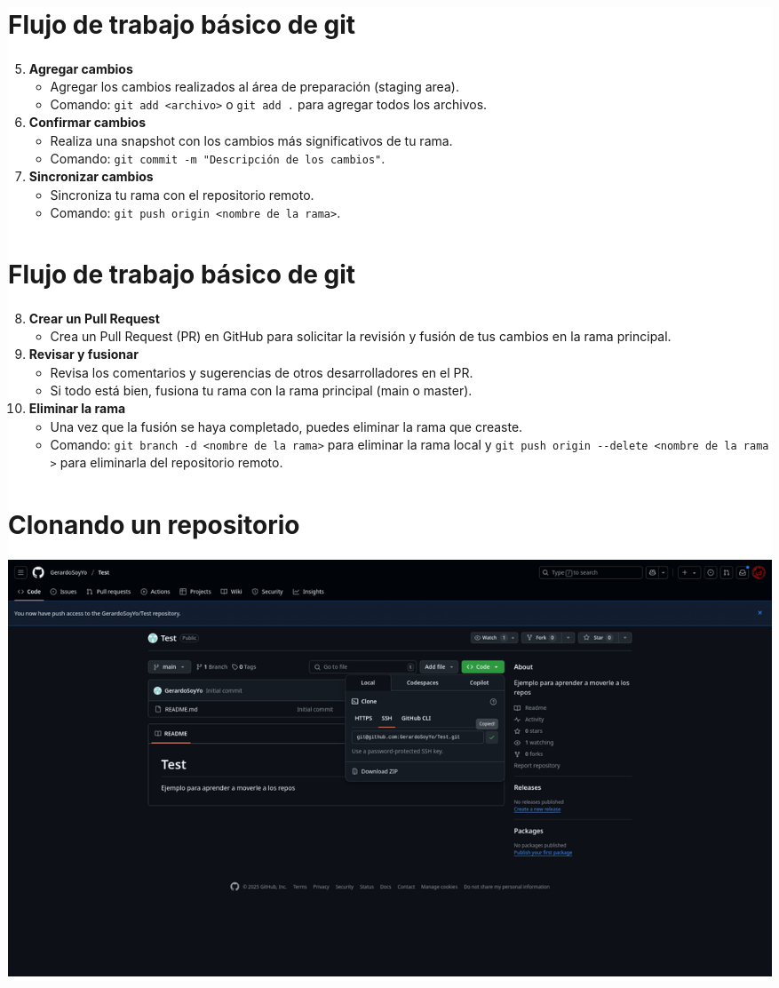 # Flujo de trabajo básico de git

5. **Agregar cambios**
    - Agregar los cambios realizados al área de preparación (staging area).
    - Comando: `git add <archivo>` o `git add .` para agregar todos los archivos.
6. **Confirmar cambios**
    - Realiza una snapshot con los cambios más significativos de tu rama.
    - Comando: `git commit -m "Descripción de los cambios"`.
7. **Sincronizar cambios**
    - Sincroniza tu rama con el repositorio remoto.
    - Comando: `git push origin <nombre de la rama>`.

# Flujo de trabajo básico de git
8. **Crear un Pull Request**
    - Crea un Pull Request (PR) en GitHub para solicitar la revisión y fusión de tus cambios en la rama principal.
9. **Revisar y fusionar**
    - Revisa los comentarios y sugerencias de otros desarrolladores en el PR.
    - Si todo está bien, fusiona tu rama con la rama principal (main o master).
10. **Eliminar la rama**
    - Una vez que la fusión se haya completado, puedes eliminar la rama que creaste.
    - Comando: `git branch -d <nombre de la rama>` para eliminar la rama local y `git push origin --delete <nombre de la rama>` para eliminarla del repositorio remoto.

# Clonando un repositorio

![Copia la liga del repo](./img/LigaRepo.png)
